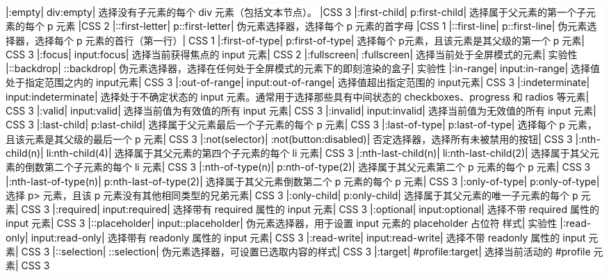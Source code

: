 |:empty|	div:empty|	选择没有子元素的每个 div 元素（包括文本节点）。	|CSS 3
|:first-child|	p:first-child|	选择属于父元素的第一个子元素的每个 p 元素	|CSS 2
|::first-letter|	p::first-letter|	伪元素选择器，选择每个 p 元素的首字母	|CSS 1
|::first-line|	p::first-line|	伪元素选择器，选择每个 p 元素的首行（第一行）|	CSS 1
|:first-of-type|	p:first-of-type|	选择每个 p元素，且该元素是其父级的第一个 p 元素|	CSS 3
|:focus|	input:focus|	选择当前获得焦点的 input 元素|	CSS 2
|:fullscreen|	:fullscreen|	选择当前处于全屏模式的元素|	实验性
|::backdrop|	::backdrop|	伪元素选择器，选择在任何处于全屏模式的元素下的即刻渲染的盒子|	实验性
|:in-range|	input:in-range|	选择值处于指定范围之内的 input元素|	CSS 3
|:out-of-range|	input:out-of-range|	选择值超出指定范围的 input元素|	CSS 3
|:indeterminate|	input:indeterminate|	选择处于不确定状态的 input 元素。通常用于选择那些具有中间状态的 checkboxes、progress 和 radios 等元素|	CSS 3
|:valid|	input:valid|	选择当前值为有效值的所有 input 元素|	CSS 3
|:invalid|	input:invalid|	选择当前值为无效值的所有 input 元素|	CSS 3
|:last-child|	p:last-child|	选择属于父元素最后一个子元素的每个 p 元素|	CSS 3
|:last-of-type|	p:last-of-type|	选择每个 p 元素，且该元素是其父级的最后一个 p 元素|	CSS 3
|:not(selector)|	:not(button:disabled)|	否定选择器，选择所有未被禁用的按钮|	CSS 3
|:nth-child(n)|	li:nth-child(4)|	选择属于其父元素的第四个子元素的每个 li 元素|	CSS 3
|:nth-last-child(n)|	li:nth-last-child(2)|	选择属于其父元素的倒数第二个子元素的每个 li 元素|	CSS 3
|:nth-of-type(n)|	p:nth-of-type(2)|	选择属于其父元素第二个 p 元素的每个 p 元素|	CSS 3
|:nth-last-of-type(n)|	p:nth-last-of-type(2)|	选择属于其父元素倒数第二个 p 元素的每个 p 元素|	CSS 3
|:only-of-type|	p:only-of-type|	选择  p>  元素，且该  p 元素没有其他相同类型的兄弟元素|	CSS 3
|:only-child|	p:only-child|	选择属于其父元素的唯一子元素的每个  p  元素|	CSS 3
|:required|	input:required|	选择带有 required 属性的 input 元素|	CSS 3
|:optional|	input:optional|	选择不带 required 属性的 input 元素|	CSS 3
|::placeholder|	input::placeholder|	伪元素选择器，用于设置 input 元素的 placeholder 占位符 样式|	实验性
|:read-only|	input:read-only|	选择带有 readonly 属性的 input 元素|	CSS 3
|:read-write|	input:read-write|	选择不带 readonly 属性的 input 元素|	CSS 3
|::selection|	::selection|	伪元素选择器，可设置已选取内容的样式|	CSS 3
|:target|	#profile:target|	选择当前活动的 #profile 元素|	CSS 3

